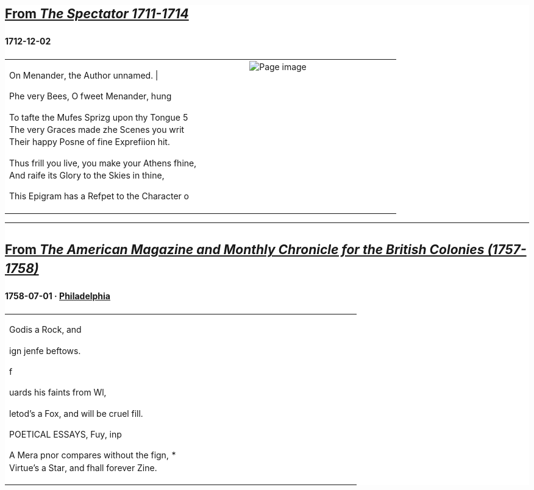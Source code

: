 
## [From _The Spectator 1711-1714_](https://archive.org/details/sim_spectator-1711_1712-12-02_1-8_551/page/n1/mode/1up?view=theater)

#### 1712-12-02

<table style="width: 100%;"><tr><td style="width: 50%">

  
  
On Menander, the Author unnamed. |  
  
Phe very Bees, O fweet Menander, hung  
  
To tafte the Mufes Sprizg upon thy Tongue 5  
The very Graces made zhe Scenes you writ  
Their happy Posne of fine Exprefiion hit.  
  
Thus frill you live, you make your Athens fhine,  
And raife its Glory to the Skies in thine,  
  
This Epigram has a Refpet to the Character o
</td><td style="width: 50%; max-height: 75%; margin: auto; display: block;">
<img alt="Page image" src="https://iiif.archive.org/image/iiif/2/sim_spectator-1711_1712-12-02_1-8_551%2Fsim_spectator-1711_1712-12-02_1-8_551_jp2.zip%2Fsim_spectator-1711_1712-12-02_1-8_551_jp2%2Fsim_spectator-1711_1712-12-02_1-8_551_0001.jp2/pct:17.28486646884273,26.876617773943053,37.388724035608305,10.634167385677308/600,/0/default.jpg"/>
</td>
</tr></table>

---

## [From _The American Magazine and Monthly Chronicle for the British Colonies (1757-1758)_](https://archive.org/details/sim_american-apollo_1758-07_1_10/page/n42/mode/1up?view=theater)

#### 1758-07-01 &middot; [Philadelphia](http://dbpedia.org/resource/Philadelphia)

<table style="width: 100%;"><tr><td style="width: 50%">

  
  
Godis a Rock, and  
  
ign jenfe beftows.  
  
f  
  
uards his faints from Wl,  
  
letod’s a Fox, and will be cruel fill.  
  
  
  
  
  
POETICAL ESSAYS, Fuy, inp  
  
A Mera pnor compares without the fign, *  
Virtue’s a Star, and fhall forever Zine.  
  